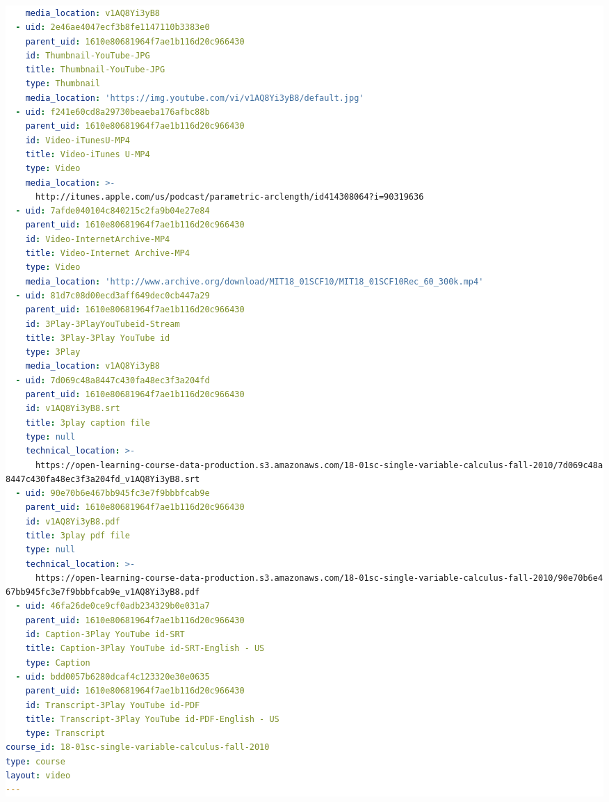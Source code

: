 ```yaml
    media_location: v1AQ8Yi3yB8
  - uid: 2e46ae4047ecf3b8fe1147110b3383e0
    parent_uid: 1610e80681964f7ae1b116d20c966430
    id: Thumbnail-YouTube-JPG
    title: Thumbnail-YouTube-JPG
    type: Thumbnail
    media_location: 'https://img.youtube.com/vi/v1AQ8Yi3yB8/default.jpg'
  - uid: f241e60cd8a29730beaeba176afbc88b
    parent_uid: 1610e80681964f7ae1b116d20c966430
    id: Video-iTunesU-MP4
    title: Video-iTunes U-MP4
    type: Video
    media_location: >-
      http://itunes.apple.com/us/podcast/parametric-arclength/id414308064?i=90319636
  - uid: 7afde040104c840215c2fa9b04e27e84
    parent_uid: 1610e80681964f7ae1b116d20c966430
    id: Video-InternetArchive-MP4
    title: Video-Internet Archive-MP4
    type: Video
    media_location: 'http://www.archive.org/download/MIT18_01SCF10/MIT18_01SCF10Rec_60_300k.mp4'
  - uid: 81d7c08d00ecd3aff649dec0cb447a29
    parent_uid: 1610e80681964f7ae1b116d20c966430
    id: 3Play-3PlayYouTubeid-Stream
    title: 3Play-3Play YouTube id
    type: 3Play
    media_location: v1AQ8Yi3yB8
  - uid: 7d069c48a8447c430fa48ec3f3a204fd
    parent_uid: 1610e80681964f7ae1b116d20c966430
    id: v1AQ8Yi3yB8.srt
    title: 3play caption file
    type: null
    technical_location: >-
      https://open-learning-course-data-production.s3.amazonaws.com/18-01sc-single-variable-calculus-fall-2010/7d069c48a8447c430fa48ec3f3a204fd_v1AQ8Yi3yB8.srt
  - uid: 90e70b6e467bb945fc3e7f9bbbfcab9e
    parent_uid: 1610e80681964f7ae1b116d20c966430
    id: v1AQ8Yi3yB8.pdf
    title: 3play pdf file
    type: null
    technical_location: >-
      https://open-learning-course-data-production.s3.amazonaws.com/18-01sc-single-variable-calculus-fall-2010/90e70b6e467bb945fc3e7f9bbbfcab9e_v1AQ8Yi3yB8.pdf
  - uid: 46fa26de0ce9cf0adb234329b0e031a7
    parent_uid: 1610e80681964f7ae1b116d20c966430
    id: Caption-3Play YouTube id-SRT
    title: Caption-3Play YouTube id-SRT-English - US
    type: Caption
  - uid: bdd0057b6280dcaf4c123320e30e0635
    parent_uid: 1610e80681964f7ae1b116d20c966430
    id: Transcript-3Play YouTube id-PDF
    title: Transcript-3Play YouTube id-PDF-English - US
    type: Transcript
course_id: 18-01sc-single-variable-calculus-fall-2010
type: course
layout: video
---
```


